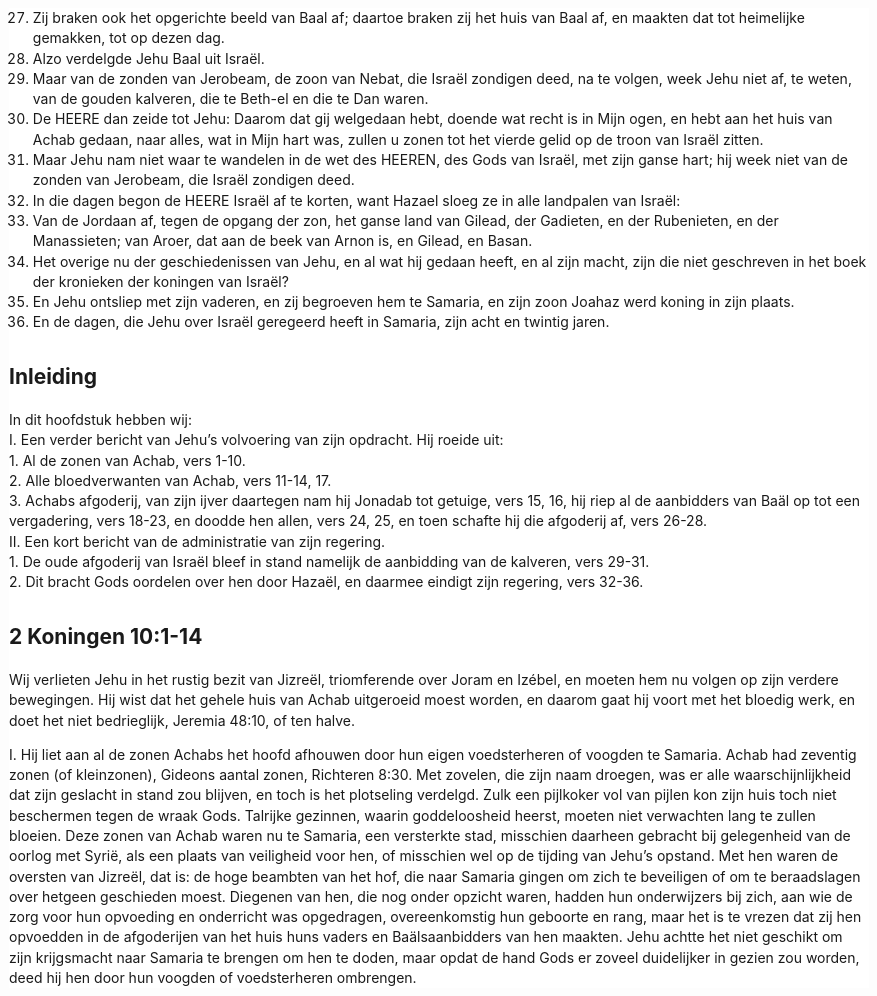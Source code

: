 27. Zij braken ook het opgerichte beeld van Baal af; daartoe braken zij het huis van Baal af, en maakten dat tot heimelijke gemakken, tot op dezen dag. 
28. Alzo verdelgde Jehu Baal uit Israël. 
29. Maar van de zonden van Jerobeam, de zoon van Nebat, die Israël zondigen deed, na te volgen, week Jehu niet af, te weten, van de gouden kalveren, die te Beth-el en die te Dan waren. 
30. De HEERE dan zeide tot Jehu: Daarom dat gij welgedaan hebt, doende wat recht is in Mijn ogen, en hebt aan het huis van Achab gedaan, naar alles, wat in Mijn hart was, zullen u zonen tot het vierde gelid op de troon van Israël zitten. 
31. Maar Jehu nam niet waar te wandelen in de wet des HEEREN, des Gods van Israël, met zijn ganse hart; hij week niet van de zonden van Jerobeam, die Israël zondigen deed. 
32. In die dagen begon de HEERE Israël af te korten, want Hazael sloeg ze in alle landpalen van Israël: 
33. Van de Jordaan af, tegen de opgang der zon, het ganse land van Gilead, der Gadieten, en der Rubenieten, en der Manassieten; van Aroer, dat aan de beek van Arnon is, en Gilead, en Basan. 
34. Het overige nu der geschiedenissen van Jehu, en al wat hij gedaan heeft, en al zijn macht, zijn die niet geschreven in het boek der kronieken der koningen van Israël? 
35. En Jehu ontsliep met zijn vaderen, en zij begroeven hem te Samaria, en zijn zoon Joahaz werd koning in zijn plaats. 
36. En de dagen, die Jehu over Israël geregeerd heeft in Samaria, zijn acht en twintig jaren. 

## Inleiding

In dit hoofdstuk hebben wij:  
I. Een verder bericht van Jehu’s volvoering van zijn opdracht. Hij roeide uit:  
1\. Al de zonen van Achab, vers 1-10.  
2\. Alle bloedverwanten van Achab, vers 11-14, 17.  
3\. Achabs afgoderij, van zijn ijver daartegen nam hij Jonadab tot getuige, vers 15, 16, hij riep al de aanbidders van Baäl op tot een vergadering, vers 18-23, en doodde hen allen, vers 24, 25, en toen schafte hij die afgoderij af, vers 26-28.  
II. Een kort bericht van de administratie van zijn regering.  
1\. De oude afgoderij van Israël bleef in stand namelijk de aanbidding van de kalveren, vers 29-31.  
2\. Dit bracht Gods oordelen over hen door Hazaël, en daarmee eindigt zijn regering, vers 32-36.  

## 2 Koningen 10:1-14

Wij verlieten Jehu in het rustig bezit van Jizreël, triomferende over Joram en Izébel, en moeten hem nu volgen op zijn verdere bewegingen. Hij wist dat het gehele huis van Achab uitgeroeid moest worden, en daarom gaat hij voort met het bloedig werk, en doet het niet bedrieglijk, Jeremia 48:10, of ten halve.

I. Hij liet aan al de zonen Achabs het hoofd afhouwen door hun eigen voedsterheren of voogden te Samaria. Achab had zeventig zonen (of kleinzonen), Gideons aantal zonen, Richteren 8:30. Met zovelen, die zijn naam droegen, was er alle waarschijnlijkheid dat zijn geslacht in stand zou blijven, en toch is het plotseling verdelgd. Zulk een pijlkoker vol van pijlen kon zijn huis toch niet beschermen tegen de wraak Gods. Talrijke gezinnen, waarin goddeloosheid heerst, moeten niet verwachten lang te zullen bloeien. Deze zonen van Achab waren nu te Samaria, een versterkte stad, misschien daarheen gebracht bij gelegenheid van de oorlog met Syrië, als een plaats van veiligheid voor hen, of misschien wel op de tijding van Jehu’s opstand. Met hen waren de oversten van Jizreël, dat is: de hoge beambten van het hof, die naar Samaria gingen om zich te beveiligen of om te beraadslagen over hetgeen geschieden moest. Diegenen van hen, die nog onder opzicht waren, hadden hun onderwijzers bij zich, aan wie de zorg voor hun opvoeding en onderricht was opgedragen, overeenkomstig hun geboorte en rang, maar het is te vrezen dat zij hen opvoedden in de afgoderijen van het huis huns vaders en Baälsaanbidders van hen maakten. Jehu achtte het niet geschikt om zijn krijgsmacht naar Samaria te brengen om hen te doden, maar opdat de hand Gods er zoveel duidelijker in gezien zou worden, deed hij hen door hun voogden of voedsterheren ombrengen.
